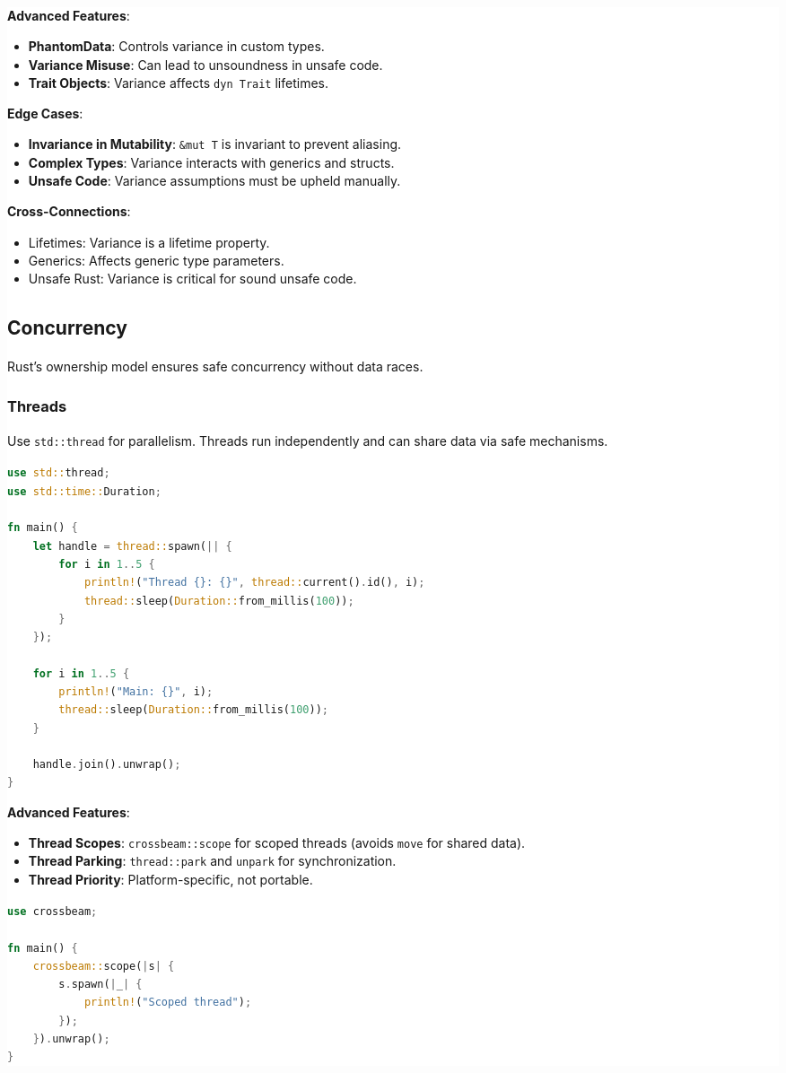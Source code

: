 **Advanced Features**:
- **PhantomData**: Controls variance in custom types.
- **Variance Misuse**: Can lead to unsoundness in unsafe code.
- **Trait Objects**: Variance affects `dyn Trait` lifetimes.

**Edge Cases**:
- **Invariance in Mutability**: `&mut T` is invariant to prevent aliasing.
- **Complex Types**: Variance interacts with generics and structs.
- **Unsafe Code**: Variance assumptions must be upheld manually.

**Cross-Connections**:
- Lifetimes: Variance is a lifetime property.
- Generics: Affects generic type parameters.
- Unsafe Rust: Variance is critical for sound unsafe code.

## Concurrency
Rust’s ownership model ensures safe concurrency without data races.

### Threads
Use `std::thread` for parallelism. Threads run independently and can share data via safe mechanisms.

```rust
use std::thread;
use std::time::Duration;

fn main() {
    let handle = thread::spawn(|| {
        for i in 1..5 {
            println!("Thread {}: {}", thread::current().id(), i);
            thread::sleep(Duration::from_millis(100));
        }
    });

    for i in 1..5 {
        println!("Main: {}", i);
        thread::sleep(Duration::from_millis(100));
    }

    handle.join().unwrap();
}
```

**Advanced Features**:
- **Thread Scopes**: `crossbeam::scope` for scoped threads (avoids `move` for shared data).
- **Thread Parking**: `thread::park` and `unpark` for synchronization.
- **Thread Priority**: Platform-specific, not portable.

```rust
use crossbeam;

fn main() {
    crossbeam::scope(|s| {
        s.spawn(|_| {
            println!("Scoped thread");
        });
    }).unwrap();
}
```
